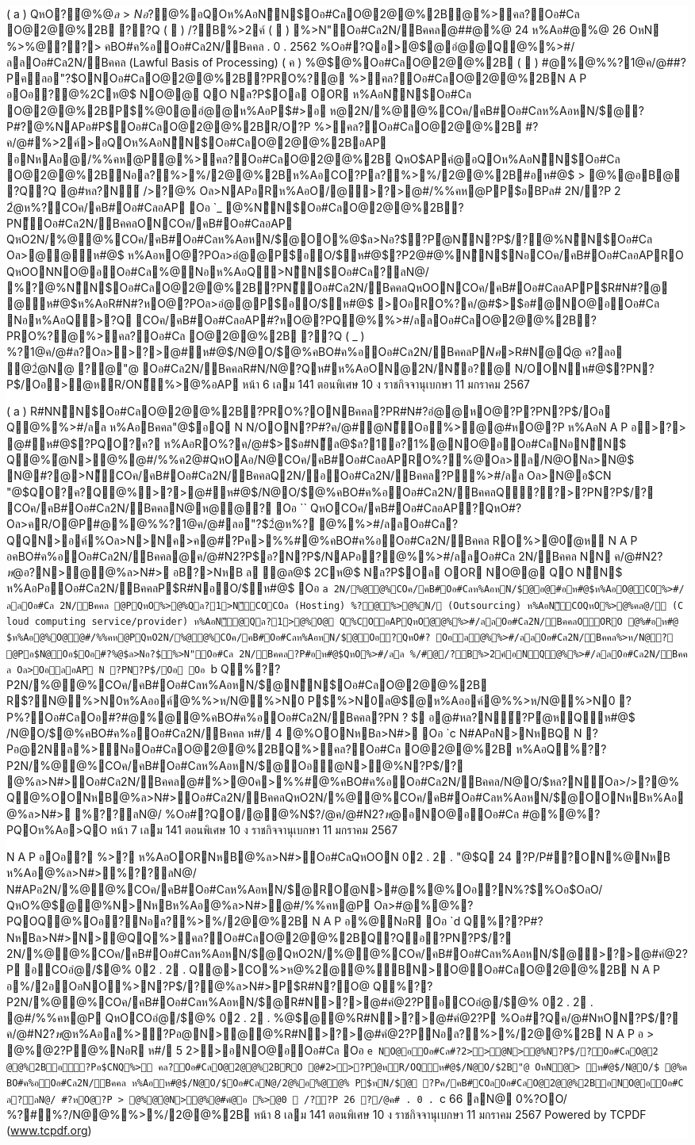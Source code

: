 ( a ) QหO?ํ@%@$ล>Nอ?$@%อQOห%AอNิN$Oอ#CลO@2@@%2B@%>คล?Oอ#Cล O@2@@%2B ??Q (  ) /?B%>2ค์ (  ) %>N"Oอ#Cล2N/Bคคล@##@%@ 24 ห%Aอ#@%@ 26 OหN %>%@??> คBO#ค%อOอ#Cล2N/Bคคล . 0 . 2562 %Oอ#?Qอ>@$@อํ@@Q@%%>#/ลลOอ#Cล2N/Bคคล (Lawful Basis of Processing) ( ค ) %@$@%Oอ#CลO@2@@%2B (  ) #@%@%%?1@ค/@##?Pคลอ"?$ONOอ#CลO@2@@%2B?PRO%?@ %>คล?Oอ#CลO@2@@%2BN A P อOอ?@%2Cห@$ NO@@ QO Nล?P$Oล OOR ห%AอNิN$Oอ#Cล O@2@@%2BP$%@0@อํ@@ห%AอP$#>อ ห@2N/%@@%COค/คB#Oอ#Cลห%AอหN/$@?P#?@%NAPอ#P$Oอ#CลO@2@@%2BR/O?P %>คล?Oอ#CลO@2@@%2B #?ค/@#%>2ค์>อQOห%AอNิN$Oอ#CลO@2@@%2BอAP อNหAอ@/%%คห@P@%>คล?Oอ#CลO@2@@%2B QหO$APคํ@อQOห%AอNิN$Oอ#Cล O@2@@%2BNอล?%>%/2@@%2Bห%AอCO?Pล?%>%/2@@%2B#อห#@$ > @%@อB@ ?Q?Q @#หล?N์ />?@% Oล>NAPอRห%AอO/@>?>@#/%%คห@PP$อBPล# 2N/?P 2 2ํ@ห%?COค/คB#Oอ#CลอAP Oอ `_ @%NิN$Oอ#CลO@2@@%2B?PN็Oอ#Cล2N/BคคลONCOค/คB#Oอ#CลอAP QหO2N/%@@%COค/คB#Oอ#Cลห%AอหN/$@OO%@$ล>Nอ?$?Pํ@N็N?P$/?@%NิN$Oอ#Cล Oล>@@ห#@$ ห%AอหO@?POล>อํ@@P$อO/$ห#@$?P2@#@%NิN$NอCOค/คB#Oอ#CลอAPRO QหOONNO@อOอ#Cล%@Nอห%AอQ>NิN$Oอ#Cล?ลN@/ %?@%NิN$Oอ#CลO@2@@%2B?PN็Oอ#Cล2N/BคคลQหOONCOค/คB#Oอ#CลอAPP$R#N#?@ @ห#@$ห%AอR#N#?หO@?POล>อํ@@P$อO/$ห#@$ >OอRO%?ค/@#$>$อ#@NO@อOอ#Cล Nอห%AอQ>?Q COค/คB#Oอ#CลอAP#?หO@?PQ@%%>#/ลลOอ#CลO@2@@%2B?PRO%?@%>คล?Oอ#Cล O@2@@%2B ??Q ( _ ) %?1@ค/@#ล?Oล>>?>@#ห#@$/N@O/$@%คBO#ค%อOอ#Cล2N/BคคลP$Nค%Nค%? ( ` ) ํ@N>@%%>#/ลลOอ#CลO@2@@%2B@#/?B%>2ค์?PROOOR/ONN@?Q P$>R#Nํ@Qํ@ ค?ลอ ํ@2ํ@N@ ?@"@ Oอ#Cล2N/BคคลR#N/N@?Qห#ห%AอON@2N/N็อ?@ N/OONห#@$?PN?P$/Oอ>ํ@หR/ON็%>@%อAP หน้า 6 เลม 141 ตอนพิเศษ 10 ง ราชกิจจานุเบกษา 11 มกราคม 2567

( a ) R#NNิN$Oอ#CลO@2@@%2B?PRO%?ONBคคล?PR#N#?อํ@@หO@?P?PN?P$/Oอ Q@%%>#/ลล ห%AอBคคล"@$อQ N N/OON?P#?ค/@#ํ@N็Oอ%>ํ@@#หO@?P ห%AอN A P อ>?> @#ห#@$?PQO?ค? ห%AอRO%?ค/@#$>$อ#N็ล@$ล?1์อ?1%@NO@อOอ#CลNอNิN$ Q@%ํ@N>@%@#/%%ค2@#QหOAอ/N@COค/คB#Oอ#CลอAPRO%?%@Oล>ล/N@ONล>N@$ N@#?@>N็COค/คB#Oอ#Cล2N/BคคลQ2N/อOอ#Cล2N/Bคคล?P%>#/ลล Oล>N@อ$CN "@$QO?ค?Q@%>?>@#ห#@$/N@O/$@%คBO#ค%อOอ#Cล2N/BคคลQ??>?PN?P$/? COค/คB#Oอ#Cล2N/BคคลN@ห@@? Oอ `` QหOCOค/คB#Oอ#CลอAP?QหO#?Oล>คR/O@P#@%@%%?1@ค/@#ลอ"?$2ํ@ห%? @%%>#/ลลOอ#Cล?QQN>อค์%Oล>N>Nค>ค@#?Pค>%%#@%คBO#ค%อOอ#Cล2N/Bคคล RO%>@0ํ@ห N A P อคBO#ค%อOอ#Cล2N/Bคคล@ค/@#N2?P$อ?N?P$/NAPอ?@%%>#/ลลOอ#Cล 2N/Bคคล NN ค/@#N2?$ห@$อ?N>@@%ล>N#> อB?>NหB ล ํ@ล@$ 2Cห@$ Nล?P$Oล OOR NO@@ QO NิN$ ห%AอPอOอ#Cล2N/BคคลP$R#NอO/$ห#@$ Oอ `a 2N/%@@%COค/คB#Oอ#Cลห%AอหN/$@อ@#อห#@$ห%AอO@CO%>#/ลลOอ#Cล 2N/Bคคล @PQหO%>@%Qล?1>N็COCOล (Hosting) %?@%>@%N/ (Outsourcing) ห%AอN็COQหO%>@%คล@/์ (Cloud computing service/provider) ห%AอN็@Qล?1>@%O@ Q%COอAPQหOํ@@%%>#/ลลOอ#Cล2N/BคคลOORO @%#อห#@$ห%Aอ@%O@@#/%%คห@PQหO2N/%@@%COค/คB#Oอ#Cลห%AอหN/$@Oอ?QหO#? Oอล@%%>#/ลลOอ#Cล2N/Bคคล%>ห/N@? @Pอ$N@Oอ$Oอ#?%@$ล>Nอ?$%>N"Oอ#Cล 2N/Bคคล?P#อห#@$QหO%>#/ลล %/#@/?B%>2ค์อNQ@%%>#/ลลOอ#Cล2N/Bคคล Oล>OอลอAP N ?PN?P$/Oอ Oอ `b Q%??P2N/%@@%COค/คB#Oอ#Cลห%AอหN/$@NิN$Oอ#CลO@2@@%2B R$?N@%>N0ห%Aออค์@%%>ห/N@%>N0 P$%>N0ล@$@ห%Aออค์@%%>ห/N@%>N0 ?P%?Oอ#CลOอ#?#@%@@%คBO#ค%อOอ#Cล2N/Bคคล?PN ? $ อ@#หล?N์?Pํ@หQห#@$ /N@O/$@%คBO#ค%อOอ#Cล2N/Bคคล ห#/ 4 @%OONหBล>N#> Oอ `c N#APอN>NหBQ N ?Pอ@2Nล%>NอOอ#CลO@2@@%2BQ%>คล?Oอ#Cล O@2@@%2B ห%AอQ%??P2N/%@@%COค/คB#Oอ#Cลห%AอหN/$@Oอํ@N>@%N?P$/? @%ล>N#>Oอ#Cล2N/Bคคล@#%>@0ค>%%#@%คBO#ค%อOอ#Cล2N/Bคคล/N@O/$หล?N์Oล>/>?@% Q@%OONหB@%ล>N#>Oอ#Cล2N/BคคลQหO2N/%@@%COค/คB#Oอ#Cลห%AอหN/$@OONหBห%Aอ@%ล>N#> %??ลN@/ %Oอ#?QO/@@%N$?$/$@ค/@#N2?$ห@$อNO@อOอ#Cล #@%@%?PQOห%Aอ>QO หน้า 7 เลม 141 ตอนพิเศษ 10 ง ราชกิจจานุเบกษา 11 มกราคม 2567

N A P อOอ? %>? ห%AอOORNหB@%ล>N#>Oอ#CลQหOON 02 . 2 . "@$Q 24 ?P/P#?ON%@NหB ห%Aอ@%ล>N#>%??ลN@/ N#APอ2N/%@@%COค/คB#Oอ#Cลห%AอหN/$@ROํ@N>#@%@%Oอ?N%?$%Oอ$OลO/ QหO%@$@@%N>NหBห%Aอ@%ล>N#>@#/%%คห@P Oล>#@%@%?PQOQ@%Oอ?Nอล?%>%/2@@%2B N A P อ%@NอR Oอ `d Q%??P#?NหBล>N#>N>@QQ%>คล?Oอ#CลO@2@@%2BQ?Qอ?PN?P$/? 2N/%@@%COค/คB#Oอ#Cลห%AอหN/$@QหO2N/%@@%COค/คB#Oอ#Cลห%AอหN/$@>?>@#คํ@2?P อCOอํ@/$@% 02 . 2 . Q@>CO%>ห@%2@@%์BN>O@Oอ#CลO@2@@%2B N A P อ%/2อOอNO%>N?P$/?@%ล>N#>P$R#N?O@ Q%??P2N/%@@%COค/คB#Oอ#Cลห%AอหN/$@R#N>?>@#คํ@2?PอCOอํ@/$@% 02 . 2 . @#/%%คห@P QหOCOอํ@/$@% 02 . 2 . %@$@@%R#N>?>@#คํ@2?P %Oอ#?Qค/@#NหON?P$/? ค/@#N2?$ห@$ห%Aอล%>?Pอ@N>@@%R#N>?>@#คํ@2?PNอล?%>%/2@@%2B N A P อ > @%@2?P@%NอR ห#/ 5 2>>อNO@อOอ#Cล Oอ `e NO@อOอ#Cล#?2>>ํ@N>@%N?P$/?Oอ#CลO@2@@%2Bอ?Pอ$CNQ%> คล?Oอ#CลO@2@@%2BRO @#2>>?Pํ@หR/OQห#@$/N@O/$2B"@ OหN@> ห#@$/N@O/$ @%คBO#ค%อOอ#Cล2N/Bคคล ห%Aอห#@$/N@O/$Oอ#CลN@/2@%อ%@@% P$หN/$@ ?Pค/คB#COลOอ#CลO@2@@%2BอNO@อOอ#Cล?ลN@/ #?หO@?P > @%@ํ@N>@%@#คํ@อ %>@0  /??P 26 ?/@ค# . 0 . `c 66 ลN@ 0%?OO/ %?#%?/N@@%%>%/2@@%2B หน้า 8 เลม 141 ตอนพิเศษ 10 ง ราชกิจจานุเบกษา 11 มกราคม 2567 Powered by TCPDF (www.tcpdf.org)
